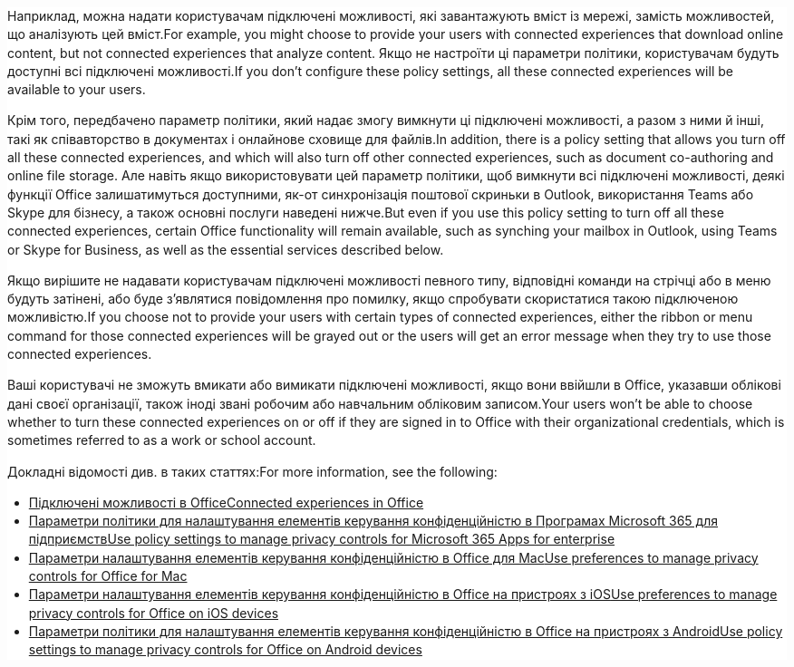 <span data-ttu-id="7eb5a-160">Наприклад, можна надати користувачам підключені можливості, які завантажують вміст із мережі, замість можливостей, що аналізують цей вміст.</span><span class="sxs-lookup"><span data-stu-id="7eb5a-160">For example, you might choose to provide your users with connected experiences that download online content, but not connected experiences that analyze content.</span></span> <span data-ttu-id="7eb5a-161">Якщо не настроїти ці параметри політики, користувачам будуть доступні всі підключені можливості.</span><span class="sxs-lookup"><span data-stu-id="7eb5a-161">If you don’t configure these policy settings, all these connected experiences will be available to your users.</span></span>

<span data-ttu-id="7eb5a-162">Крім того, передбачено параметр політики, який надає змогу вимкнути ці підключені можливості, а разом з ними й інші, такі як співавторство в документах і онлайнове сховище для файлів.</span><span class="sxs-lookup"><span data-stu-id="7eb5a-162">In addition, there is a policy setting that allows you turn off all these connected experiences, and which will also turn off other connected experiences, such as document co-authoring and online file storage.</span></span> <span data-ttu-id="7eb5a-163">Але навіть якщо використовувати цей параметр політики, щоб вимкнути всі підключені можливості, деякі функції Office залишатимуться доступними, як-от синхронізація поштової скриньки в Outlook, використання Teams або Skype для бізнесу, а також основні послуги наведені нижче.</span><span class="sxs-lookup"><span data-stu-id="7eb5a-163">But even if you use this policy setting to turn off all these connected experiences, certain Office functionality will remain available, such as synching your mailbox in Outlook, using Teams or Skype for Business, as well as the essential services described below.</span></span>

<span data-ttu-id="7eb5a-164">Якщо вирішите не надавати користувачам підключені можливості певного типу, відповідні команди на стрічці або в меню будуть затінені, або буде з’являтися повідомлення про помилку, якщо спробувати скористатися такою підключеною можливістю.</span><span class="sxs-lookup"><span data-stu-id="7eb5a-164">If you choose not to provide your users with certain types of connected experiences, either the ribbon or menu command for those connected experiences will be grayed out or the users will get an error message when they try to use those connected experiences.</span></span>

<span data-ttu-id="7eb5a-165">Ваші користувачі не зможуть вмикати або вимикати підключені можливості, якщо вони ввійшли в Office, указавши облікові дані своєї організації, також іноді звані робочим або навчальним обліковим записом.</span><span class="sxs-lookup"><span data-stu-id="7eb5a-165">Your users won’t be able to choose whether to turn these connected experiences on or off if they are signed in to Office with their organizational credentials, which is sometimes referred to as a work or school account.</span></span>

<span data-ttu-id="7eb5a-166">Докладні відомості див. в таких статтях:</span><span class="sxs-lookup"><span data-stu-id="7eb5a-166">For more information, see the following:</span></span>

- [<span data-ttu-id="7eb5a-167">Підключені можливості в Office</span><span class="sxs-lookup"><span data-stu-id="7eb5a-167">Connected experiences in Office</span></span>](connected-experiences.md)
- [<span data-ttu-id="7eb5a-168">Параметри політики для налаштування елементів керування конфіденційністю в Програмах Microsoft 365 для підприємств</span><span class="sxs-lookup"><span data-stu-id="7eb5a-168">Use policy settings to manage privacy controls for Microsoft 365 Apps for enterprise</span></span>](manage-privacy-controls.md)
- [<span data-ttu-id="7eb5a-169">Параметри налаштування елементів керування конфіденційністю в Office для Mac</span><span class="sxs-lookup"><span data-stu-id="7eb5a-169">Use preferences to manage privacy controls for Office for Mac</span></span>](mac-privacy-preferences.md)
- [<span data-ttu-id="7eb5a-170">Параметри налаштування елементів керування конфіденційністю в Office на пристроях з iOS</span><span class="sxs-lookup"><span data-stu-id="7eb5a-170">Use preferences to manage privacy controls for Office on iOS devices</span></span>](ios-privacy-preferences.md)
- [<span data-ttu-id="7eb5a-171">Параметри політики для налаштування елементів керування конфіденційністю в Office на пристроях з Android</span><span class="sxs-lookup"><span data-stu-id="7eb5a-171">Use policy settings to manage privacy controls for Office on Android devices</span></span>](android-privacy-controls.md)
